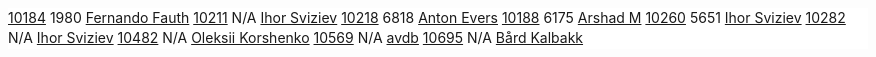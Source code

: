 
  <tr>
    <td><a href="https://github.com/magento/magento2/pull/10184" target="_blank">10184</a></td>
    <td>1980</td>
     <td><a href="https://github.com/fernandofauth" target="_blank">Fernando Fauth</a></td>
  </tr>


  <tr>
    <td><a href="https://github.com/magento/magento2/pull/10211" target="_blank">10211</a></td>
    <td>N/A</td>
     <td><a href="https://github.com/ihor-sviziev" target="_blank">Ihor Sviziev</a></td>
  </tr>


  <tr>
    <td><a href="https://github.com/magento/magento2/pull/10218" target="_blank">10218</a></td>
    <td>6818</td>
     <td><a href="https://github.com/ajpevers" target="_blank">Anton Evers</a></td>
  </tr>


  <tr>
    <td><a href="https://github.com/magento/magento2/pull/10188" target="_blank">10188</a></td>
    <td>6175</td>
     <td><a href="https://github.com/arshadpkm" target="_blank">Arshad M</a></td>
  </tr>

<tr>
  <td><a href="https://github.com/magento/magento2/pull/10260" target="_blank">10260</a></td>
    <td>5651</td>
     <td><a href="https://github.com/ihor-sviziev" target="_blank">Ihor Sviziev</a></td>
  </tr>


<tr>
  <td><a href="https://github.com/magento/magento2/pull/10282" target="_blank">10282</a></td>
    <td>N/A</td>
     <td><a href="https://github.com/ihor-sviziev" target="_blank">Ihor Sviziev</a></td>
  </tr>

<tr>
  <td><a href="https://github.com/magento/magento2/pull/10482" target="_blank">10482</a></td>
    <td>N/A</td>
     <td><a href="https://github.com/okorshenko" target="_blank">Oleksii Korshenko</a></td>
  </tr>

<tr>
  <td><a href="https://github.com/magento/magento2/pull/10569" target="_blank">10569</a></td>
    <td>N/A</td>
     <td><a href="https://github.com/avdb" target="_blank">avdb</a></td>
  </tr>

<tr>
  <td><a href="https://github.com/magento/magento2/pull/10695" target="_blank">10695</a></td>
    <td>N/A</td>
     <td><a href="https://github.com/bardkalbakk" target="_blank">Bård Kalbakk</a></td>
  </tr>
